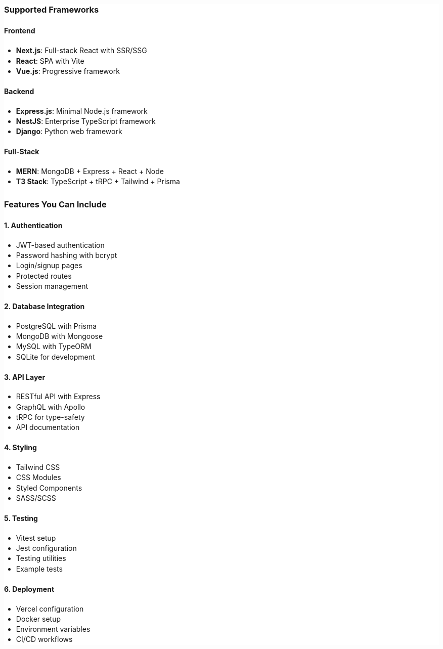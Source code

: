 ### Supported Frameworks

#### Frontend
- **Next.js**: Full-stack React with SSR/SSG
- **React**: SPA with Vite
- **Vue.js**: Progressive framework

#### Backend
- **Express.js**: Minimal Node.js framework
- **NestJS**: Enterprise TypeScript framework
- **Django**: Python web framework

#### Full-Stack
- **MERN**: MongoDB + Express + React + Node
- **T3 Stack**: TypeScript + tRPC + Tailwind + Prisma

### Features You Can Include

#### 1. **Authentication**
- JWT-based authentication
- Password hashing with bcrypt
- Login/signup pages
- Protected routes
- Session management

#### 2. **Database Integration**
- PostgreSQL with Prisma
- MongoDB with Mongoose
- MySQL with TypeORM
- SQLite for development

#### 3. **API Layer**
- RESTful API with Express
- GraphQL with Apollo
- tRPC for type-safety
- API documentation

#### 4. **Styling**
- Tailwind CSS
- CSS Modules
- Styled Components
- SASS/SCSS

#### 5. **Testing**
- Vitest setup
- Jest configuration
- Testing utilities
- Example tests

#### 6. **Deployment**
- Vercel configuration
- Docker setup
- Environment variables
- CI/CD workflows
